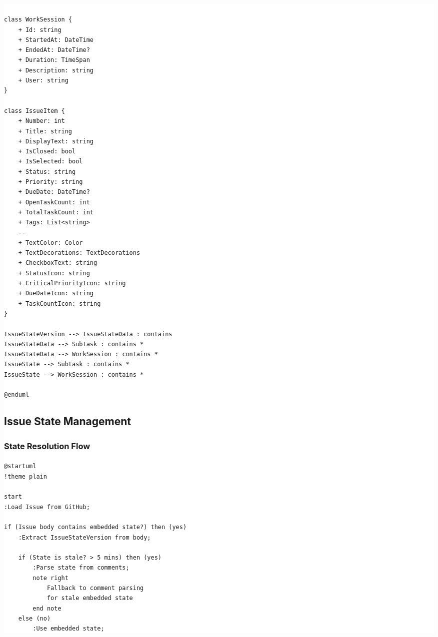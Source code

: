 ```plantuml

class WorkSession {
    + Id: string
    + StartedAt: DateTime
    + EndedAt: DateTime?
    + Duration: TimeSpan
    + Description: string
    + User: string
}

class IssueItem {
    + Number: int
    + Title: string
    + DisplayText: string
    + IsClosed: bool
    + IsSelected: bool
    + Status: string
    + Priority: string
    + DueDate: DateTime?
    + OpenTaskCount: int
    + TotalTaskCount: int
    + Tags: List<string>
    --
    + TextColor: Color
    + TextDecorations: TextDecorations
    + CheckboxText: string
    + StatusIcon: string
    + CriticalPriorityIcon: string
    + DueDateIcon: string
    + TaskCountIcon: string
}

IssueStateVersion --> IssueStateData : contains
IssueStateData --> Subtask : contains *
IssueStateData --> WorkSession : contains *
IssueState --> Subtask : contains *
IssueState --> WorkSession : contains *

@enduml
```

## Issue State Management

### State Resolution Flow

```plantuml
@startuml
!theme plain

start
:Load Issue from GitHub;

if (Issue body contains embedded state?) then (yes)
    :Extract IssueStateVersion from body;

    if (State is stale? > 5 mins) then (yes)
        :Parse state from comments;
        note right
            Fallback to comment parsing
            for stale embedded state
        end note
    else (no)
        :Use embedded state;
```